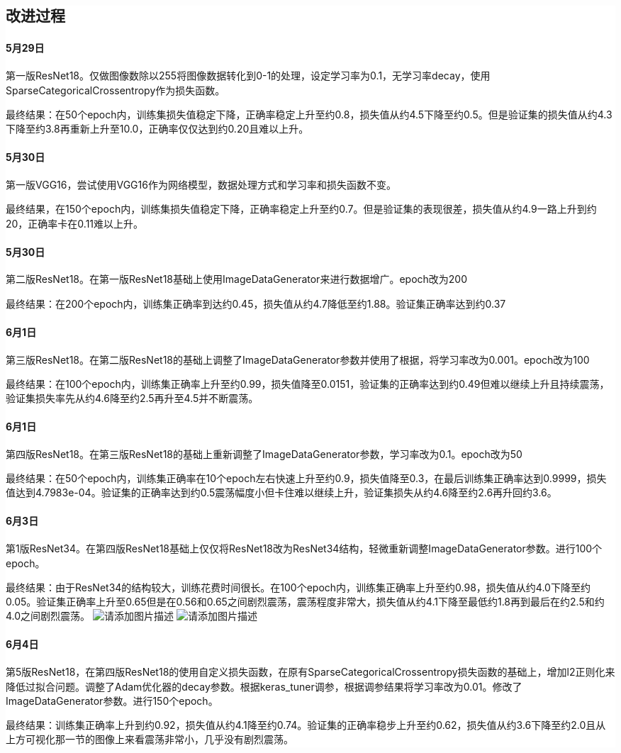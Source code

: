 ## 改进过程
#### 5月29日
第一版ResNet18。仅做图像数除以255将图像数据转化到0-1的处理，设定学习率为0.1，无学习率decay，使用SparseCategoricalCrossentropy作为损失函数。

最终结果：在50个epoch内，训练集损失值稳定下降，正确率稳定上升至约0.8，损失值从约4.5下降至约0.5。但是验证集的损失值从约4.3下降至约3.8再重新上升至10.0，正确率仅仅达到约0.20且难以上升。

#### 5月30日
第一版VGG16，尝试使用VGG16作为网络模型，数据处理方式和学习率和损失函数不变。

最终结果，在150个epoch内，训练集损失值稳定下降，正确率稳定上升至约0.7。但是验证集的表现很差，损失值从约4.9一路上升到约20，正确率卡在0.11难以上升。

#### 5月30日
第二版ResNet18。在第一版ResNet18基础上使用ImageDataGenerator来进行数据增广。epoch改为200

最终结果：在200个epoch内，训练集正确率到达约0.45，损失值从约4.7降低至约1.88。验证集正确率达到约0.37

#### 6月1日
第三版ResNet18。在第二版ResNet18的基础上调整了ImageDataGenerator参数并使用了根据，将学习率改为0.001。epoch改为100

最终结果：在100个epoch内，训练集正确率上升至约0.99，损失值降至0.0151，验证集的正确率达到约0.49但难以继续上升且持续震荡，验证集损失率先从约4.6降至约2.5再升至4.5并不断震荡。

#### 6月1日
第四版ResNet18。在第三版ResNet18的基础上重新调整了ImageDataGenerator参数，学习率改为0.1。epoch改为50

最终结果：在50个epoch内，训练集正确率在10个epoch左右快速上升至约0.9，损失值降至0.3，在最后训练集正确率达到0.9999，损失值达到4.7983e-04。验证集的正确率达到约0.5震荡幅度小但卡住难以继续上升，验证集损失从约4.6降至约2.6再升回约3.6。

#### 6月3日
第1版ResNet34。在第四版ResNet18基础上仅仅将ResNet18改为ResNet34结构，轻微重新调整ImageDataGenerator参数。进行100个epoch。

最终结果：由于ResNet34的结构较大，训练花费时间很长。在100个epoch内，训练集正确率上升至约0.98，损失值从约4.0下降至约0.05。验证集正确率上升至0.65但是在0.56和0.65之间剧烈震荡，震荡程度非常大，损失值从约4.1下降至最低约1.8再到最后在约2.5和约4.0之间剧烈震荡。
![请添加图片描述](https://img-blog.csdnimg.cn/71dd562ee3964e4ca76ce63e3a6d84cf.png)
![请添加图片描述](https://img-blog.csdnimg.cn/7961b5bf4cfc43339461d2775f9ebc43.png)




#### 6月4日
第5版ResNet18，在第四版ResNet18的使用自定义损失函数，在原有SparseCategoricalCrossentropy损失函数的基础上，增加l2正则化来降低过拟合问题。调整了Adam优化器的decay参数。根据keras_tuner调参，根据调参结果将学习率改为0.01。修改了ImageDataGenerator参数。进行150个epoch。

最终结果：训练集正确率上升到约0.92，损失值从约4.1降至约0.74。验证集的正确率稳步上升至约0.62，损失值从约3.6下降至约2.0且从上方可视化那一节的图像上来看震荡非常小，几乎没有剧烈震荡。

